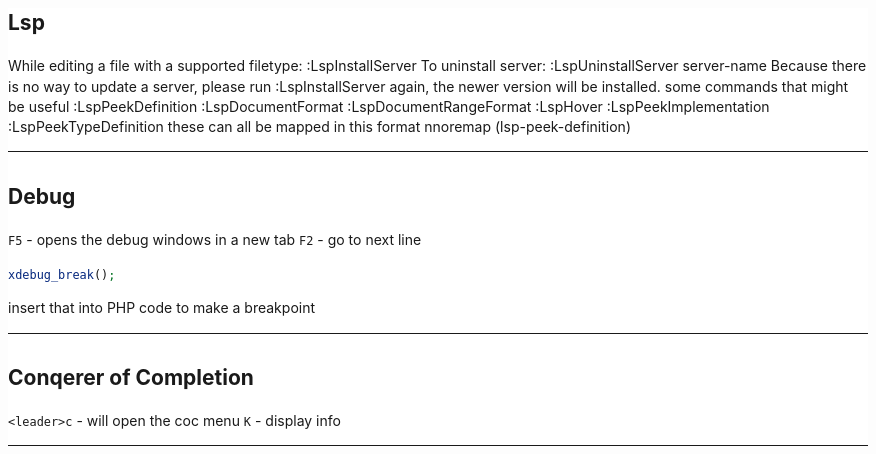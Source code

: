 ## Lsp
While editing a file with a supported filetype:
:LspInstallServer
To uninstall server:
:LspUninstallServer server-name
Because there is no way to update a server, please run :LspInstallServer again, the newer version will be installed.
some commands that might be useful
:LspPeekDefinition
:LspDocumentFormat
:LspDocumentRangeFormat
:LspHover
:LspPeekImplementation
:LspPeekTypeDefinition
these can all be mapped in this format
nnoremap <plug>(lsp-peek-definition)
_______________________________________________________________________
## Debug
`F5` - opens the debug windows in a new tab
`F2` - go to next line
```php
xdebug_break();
```
insert that into PHP code to make a breakpoint
_______________________________________________________________________
## Conqerer of Completion
`<leader>c` - will open the coc menu
`K` - display info
_______________________________________________________________________

